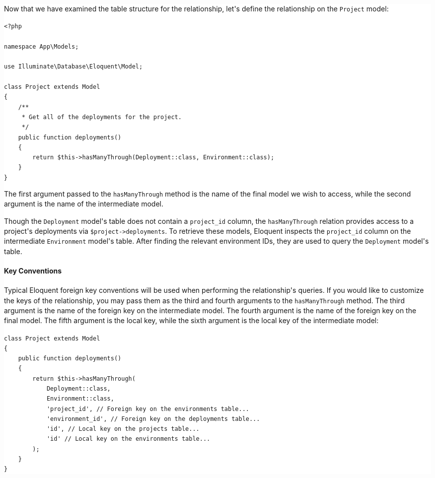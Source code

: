 Now that we have examined the table structure for the relationship, let's
define the relationship on the `Project` model:

    <?php

    namespace App\Models;

    use Illuminate\Database\Eloquent\Model;

    class Project extends Model
    {
        /**
         * Get all of the deployments for the project.
         */
        public function deployments()
        {
            return $this->hasManyThrough(Deployment::class, Environment::class);
        }
    }

The first argument passed to the `hasManyThrough` method is the name of the
final model we wish to access, while the second argument is the name of the
intermediate model.

Though the `Deployment` model's table does not contain a `project_id` column, the `hasManyThrough` relation provides access to a project's deployments via `$project->deployments`. To retrieve these models, Eloquent inspects the `project_id` column on the intermediate `Environment` model's table. After finding the relevant environment IDs, they are used to query the `Deployment` model's table.

<a name="has-many-through-key-conventions"></a>
#### Key Conventions

Typical Eloquent foreign key conventions will be used when performing the
relationship's queries. If you would like to customize the keys of the
relationship, you may pass them as the third and fourth arguments to the
`hasManyThrough` method. The third argument is the name of the foreign key
on the intermediate model. The fourth argument is the name of the foreign
key on the final model. The fifth argument is the local key, while the sixth
argument is the local key of the intermediate model:

    class Project extends Model
    {
        public function deployments()
        {
            return $this->hasManyThrough(
                Deployment::class,
                Environment::class,
                'project_id', // Foreign key on the environments table...
                'environment_id', // Foreign key on the deployments table...
                'id', // Local key on the projects table...
                'id' // Local key on the environments table...
            );
        }
    }
